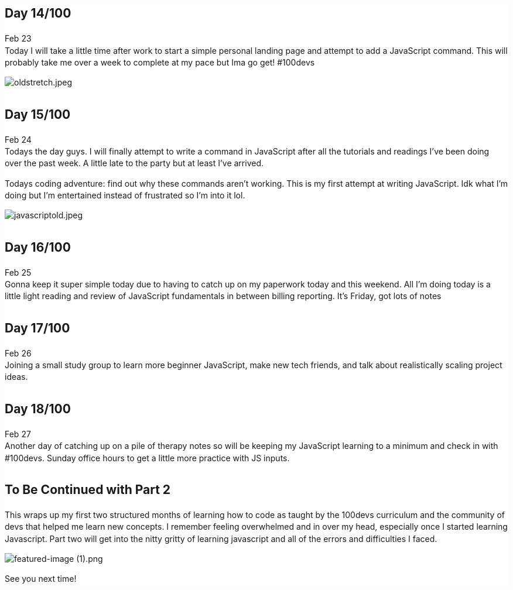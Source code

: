 
## Day 14/100
Feb 23<br>
Today I will take a little time after work to start a simple personal landing page and attempt to add a JavaScript command. This will probably take me over a week to complete at my pace but Ima go get! #100devs

![oldstretch.jpeg](https://cdn.hashnode.com/res/hashnode/image/upload/v1659980437227/tjow_zGgG.jpeg)


## Day 15/100
Feb 24<br>
 Todays the day guys. I will finally attempt to write a command in JavaScript after all the tutorials and readings I’ve been doing over the past week. A little late to the party but at least I’ve arrived.

Todays coding adventure: find out why these commands aren’t working. This is my first attempt at writing JavaScript. Idk what I’m doing but I’m entertained instead of frustrated so I’m into it lol.

![javascriptold.jpeg](https://cdn.hashnode.com/res/hashnode/image/upload/v1659980512627/_Q5v97TU4.jpeg)


## Day 16/100
Feb 25<br>
Gonna keep it super simple today due to having to catch up on my paperwork today and this weekend. All I’m doing today is a little light reading and review of JavaScript fundamentals in between billing reporting. It’s Friday, got lots of notes


## Day 17/100
Feb 26<br>
Joining a small study group to learn more beginner JavaScript, make new tech friends, and talk about realistically scaling project ideas.

## Day 18/100
Feb 27<br>
Another day of catching up on a pile of therapy notes so will be keeping my JavaScript learning to a minimum and check in with #100devs. Sunday office hours to get a little more practice with JS inputs.


## To Be Continued with Part 2
This wraps up my first two structured months of learning how to code as taught by the 100devs curriculum and the community of devs that helped me learn new concepts. I remember feeling overwhelmed and in over my head, especially once I started learning Javascript. Part two will get into the nitty gritty of learning javascript and all of the errors and difficulties I faced.

![featured-image (1).png](https://cdn.hashnode.com/res/hashnode/image/upload/v1659984599557/bnAiJFawd.png)

See you next time!

